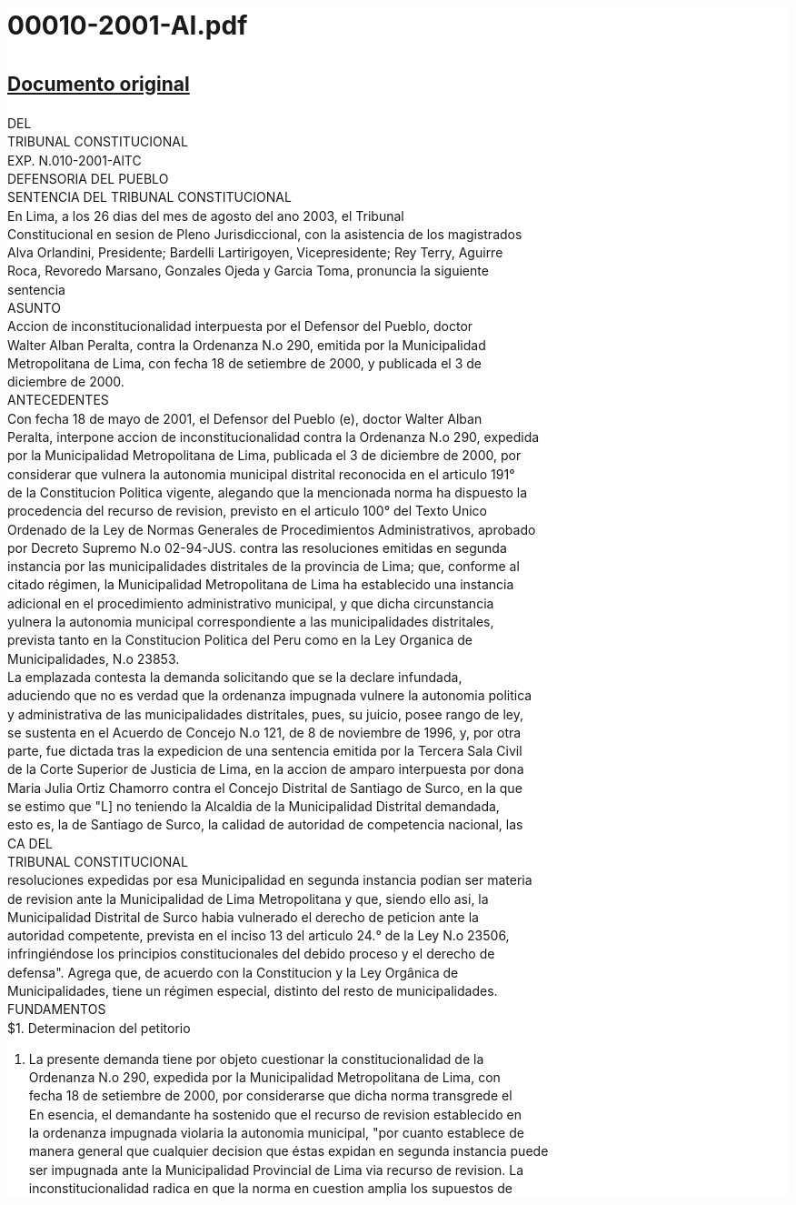 
00010-2001-AI.pdf
=================
  
[Documento original](https://tc.gob.pe/jurisprudencia/2003/00010-2001-AI.pdf)  
---  
DEL  
TRIBUNAL CONSTITUCIONAL  
EXP. N.010-2001-AlTC  
DEFENSORIA DEL PUEBLO  
SENTENCIA DEL TRIBUNAL CONSTITUCIONAL  
En Lima, a los 26 dias del mes de agosto del ano 2003, el Tribunal  
Constitucional en sesion de Pleno Jurisdiccional, con la asistencia de los magistrados  
Alva Orlandini, Presidente; Bardelli Lartirigoyen, Vicepresidente; Rey Terry, Aguirre  
Roca, Revoredo Marsano, Gonzales Ojeda y Garcia Toma, pronuncia la siguiente  
sentencia  
ASUNTO  
Accion de inconstitucionalidad interpuesta por el Defensor del Pueblo, doctor  
Walter Alban Peralta, contra la Ordenanza N.o 290, emitida por la Municipalidad  
Metropolitana de Lima, con fecha 18 de setiembre de 2000, y publicada el 3 de  
diciembre de 2000.  
ANTECEDENTES  
Con fecha 18 de mayo de 2001, el Defensor del Pueblo (e), doctor Walter Alban  
Peralta, interpone accion de inconstitucionalidad contra la Ordenanza N.o 290, expedida  
por la Municipalidad Metropolitana de Lima, publicada el 3 de diciembre de 2000, por  
considerar que vulnera la autonomia municipal distrital reconocida en el articulo 191°  
de la Constitucion Politica vigente, alegando que la mencionada norma ha dispuesto la  
procedencia del recurso de revision, previsto en el articulo 100° del Texto Unico  
Ordenado de la Ley de Normas Generales de Procedimientos Administrativos, aprobado  
por Decreto Supremo N.o 02-94-JUS. contra las resoluciones emitidas en segunda  
instancia por las municipalidades distritales de la provincia de Lima; que, conforme al  
citado régimen, la Municipalidad Metropolitana de Lima ha establecido una instancia  
adicional en el procedimiento administrativo municipal, y que dicha circunstancia  
yulnera la autonomia municipal correspondiente a las municipalidades distritales,  
prevista tanto en la Constitucion Politica del Peru como en la Ley Organica de  
Municipalidades, N.o 23853.  
La emplazada contesta la demanda solicitando que se la declare infundada,  
aduciendo que no es verdad que la ordenanza impugnada vulnere la autonomia politica  
y administrativa de las municipalidades distritales, pues, su juicio, posee rango de ley,  
se sustenta en el Acuerdo de Concejo N.o 121, de 8 de noviembre de 1996, y, por otra  
parte, fue dictada tras la expedicion de una sentencia emitida por la Tercera Sala Civil  
de la Corte Superior de Justicia de Lima, en la accion de amparo interpuesta por dona  
Maria Julia Ortiz Chamorro contra el Concejo Distrital de Santiago de Surco, en la que  
se estimo que "L] no teniendo la Alcaldia de la Municipalidad Distrital demandada,  
esto es, la de Santiago de Surco, la calidad de autoridad de competencia nacional, las  
CA DEL  
TRIBUNAL CONSTITUCIONAL  
resoluciones expedidas por esa Municipalidad en segunda instancia podian ser materia  
de revision ante la Municipalidad de Lima Metropolitana y que, siendo ello asi, la  
Municipalidad Distrital de Surco habia vulnerado el derecho de peticion ante la  
autoridad competente, prevista en el inciso 13 del articulo 24.° de la Ley N.o 23506,  
infringiéndose los principios constitucionales del debido proceso y el derecho de  
defensa". Agrega que, de acuerdo con la Constitucion y la Ley Orgânica de  
Municipalidades, tiene un régimen especial, distinto del resto de municipalidades.  
FUNDAMENTOS  
$1. Determinacion del petitorio  
1. La presente demanda tiene por objeto cuestionar la constitucionalidad de la  
Ordenanza N.o 290, expedida por la Municipalidad Metropolitana de Lima, con  
fecha 18 de setiembre de 2000, por considerarse que dicha norma transgrede el  
En esencia, el demandante ha sostenido que el recurso de revision establecido en  
la ordenanza impugnada violaria la autonomia municipal, "por cuanto establece de  
manera general que cualquier decision que éstas expidan en segunda instancia puede  
ser impugnada ante la Municipalidad Provincial de Lima via recurso de revision. La  
inconstitucionalidad radica en que la norma en cuestion amplia los supuestos de  